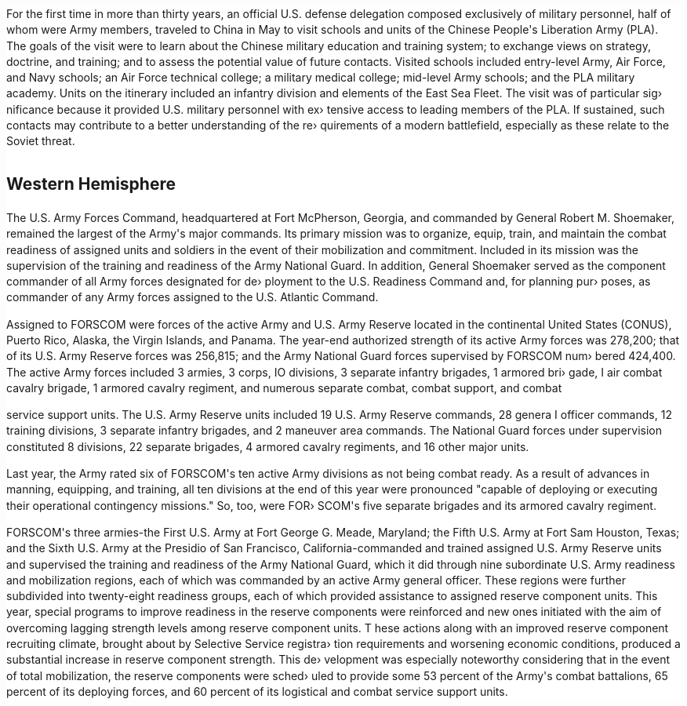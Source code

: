 For the first  time in  more than thirty years, an official  U.S. defense delegation  composed  exclusively of military personnel, half of whom were Army members, traveled to China in May to visit schools and units of the Chinese People's Liberation Army (PLA). The goals of the  visit  were  to  learn about the  Chinese military  education  and  training  system;  to  exchange  views  on strategy, doctrine, and training; and to assess the potential value of  future contacts. Visited schools included entry-level Army, Air Force, and Navy schools; an Air Force technical college; a military medical college;  mid-level  Army schools; and the PLA military academy. Units on the itinerary included an infantry division and elements of the  East Sea  Fleet.  The visit  was  of particular sig› nificance  because  it  provided  U.S.  military  personnel  with  ex› tensive access to leading members of the PLA. If  sustained, such contacts  may  contribute  to  a  better  understanding  of the  re› quirements of a  modern battlefield, especially as these relate to the Soviet threat.

## Western Hemisphere

The  U.S.  Army  Forces  Command,  headquartered  at  Fort McPherson,  Georgia,  and  commanded  by  General  Robert  M. Shoemaker, remained the largest of  the Army's  major commands. Its primary mission was  to organize, equip,  train, and  maintain the combat readiness of assigned units and soldiers in the event of their  mobilization  and  commitment.  Included  in  its  mission was  the supervision of the  training and  readiness of the Army National Guard.  In addition,  General Shoemaker served as  the component commander of all  Army  forces  designated  for  de› ployment to the U.S. Readiness Command and, for planning pur› poses,  as  commander of any Army forces assigned to  the  U.S. Atlantic Command.

Assigned to FORSCOM were forces of the active Army and U.S.  Army  Reserve  located  in  the  continental  United  States (CONUS), Puerto Rico, Alaska, the Virgin Islands, and Panama. The year-end authorized strength of its active Army forces was 278,200; that of its U.S. Army Reserve forces was 256,815; and the Army National Guard forces supervised by FORSCOM num› bered 424,400.  The  active  Army  forces  included  3  armies,  3 corps,  IO  divisions,  3 separate infantry brigades, 1 armored bri› gade, I  air combat cavalry brigade, 1 armored cavalry regiment, and  numerous separate  combat,  combat support,  and  combat

service support units. The U.S. Army Reserve units included 19 U.S. Army Reserve commands, 28 genera I officer commands, 12 training divisions,  3 separate infantry brigades, and 2  maneuver area commands.  The National  Guard forces  under supervision constituted 8  divisions,  22 separate brigades, 4 armored cavalry regiments, and 16 other major units.

Last year, the Army rated six of  FORSCOM's  ten active Army divisions as  not being combat ready.  As  a  result of advances in manning, equipping, and training, all ten divisions at the end of this  year were pronounced "capable of deploying or executing their  operational  contingency  missions."  So,  too,  were  FOR› SCOM's five separate brigades and its armored cavalry regiment.

FORSCOM's three  armies-the  First  U.S.  Army  at  Fort George G.  Meade, Maryland; the Fifth U.S.  Army at Fort Sam Houston, Texas; and the Sixth U.S.  Army at the Presidio of  San Francisco,  California-commanded  and  trained  assigned  U.S. Army Reserve units and supervised the training and readiness of the Army National Guard, which it did through nine subordinate U.S. Army readiness and mobilization regions, each of which was commanded by  an active  Army  general  officer.  These regions were further subdivided into twenty-eight readiness groups, each of  which provided assistance to assigned reserve component units. This year, special programs to improve readiness in  the reserve components were reinforced and new ones initiated with the aim of  overcoming lagging strength levels among reserve component units.  T hese actions along with an improved reserve component recruiting climate,  brought about by  Selective Service  registra› tion requirements and worsening economic conditions, produced a  substantial  increase  in  reserve  component strength.  This  de› velopment  was  especially  noteworthy  considering  that  in  the event of total mobilization, the reserve components were sched› uled to provide some 53 percent of  the Army's  combat battalions, 65 percent of its deploying forces, and 60 percent of  its logistical and combat service support units.
